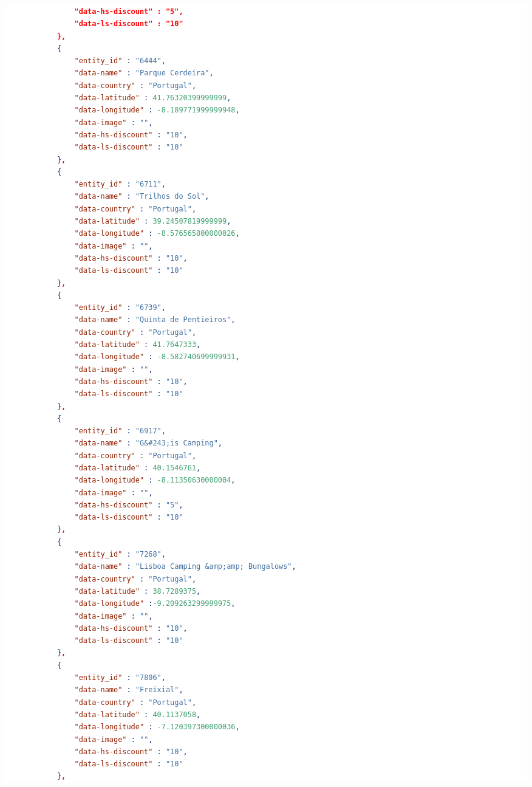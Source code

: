 ```json
                "data-hs-discount" : "5", 
                "data-ls-discount" : "10"    
            },
            {
                "entity_id" : "6444",
                "data-name" : "Parque Cerdeira", 
                "data-country" : "Portugal", 
                "data-latitude" : 41.76320399999999, 
                "data-longitude" : -8.189771999999948, 
                "data-image" : "", 
                "data-hs-discount" : "10", 
                "data-ls-discount" : "10"    
            },
            {
                "entity_id" : "6711",
                "data-name" : "Trilhos do Sol", 
                "data-country" : "Portugal", 
                "data-latitude" : 39.24507819999999, 
                "data-longitude" : -8.576565800000026, 
                "data-image" : "", 
                "data-hs-discount" : "10", 
                "data-ls-discount" : "10"    
            },
            {
                "entity_id" : "6739",
                "data-name" : "Quinta de Pentieiros", 
                "data-country" : "Portugal", 
                "data-latitude" : 41.7647333, 
                "data-longitude" : -8.582740699999931, 
                "data-image" : "", 
                "data-hs-discount" : "10", 
                "data-ls-discount" : "10"    
            },
            {
                "entity_id" : "6917",
                "data-name" : "G&#243;is Camping", 
                "data-country" : "Portugal", 
                "data-latitude" : 40.1546761, 
                "data-longitude" : -8.11350630000004, 
                "data-image" : "", 
                "data-hs-discount" : "5", 
                "data-ls-discount" : "10"    
            },
            {
                "entity_id" : "7268",
                "data-name" : "Lisboa Camping &amp;amp; Bungalows", 
                "data-country" : "Portugal", 
                "data-latitude" : 38.7289375, 
                "data-longitude" :-9.209263299999975, 
                "data-image" : "", 
                "data-hs-discount" : "10", 
                "data-ls-discount" : "10"    
            },
            {
                "entity_id" : "7806",
                "data-name" : "Freixial", 
                "data-country" : "Portugal", 
                "data-latitude" : 40.1137058, 
                "data-longitude" : -7.120397300000036, 
                "data-image" : "", 
                "data-hs-discount" : "10", 
                "data-ls-discount" : "10"    
            },
```